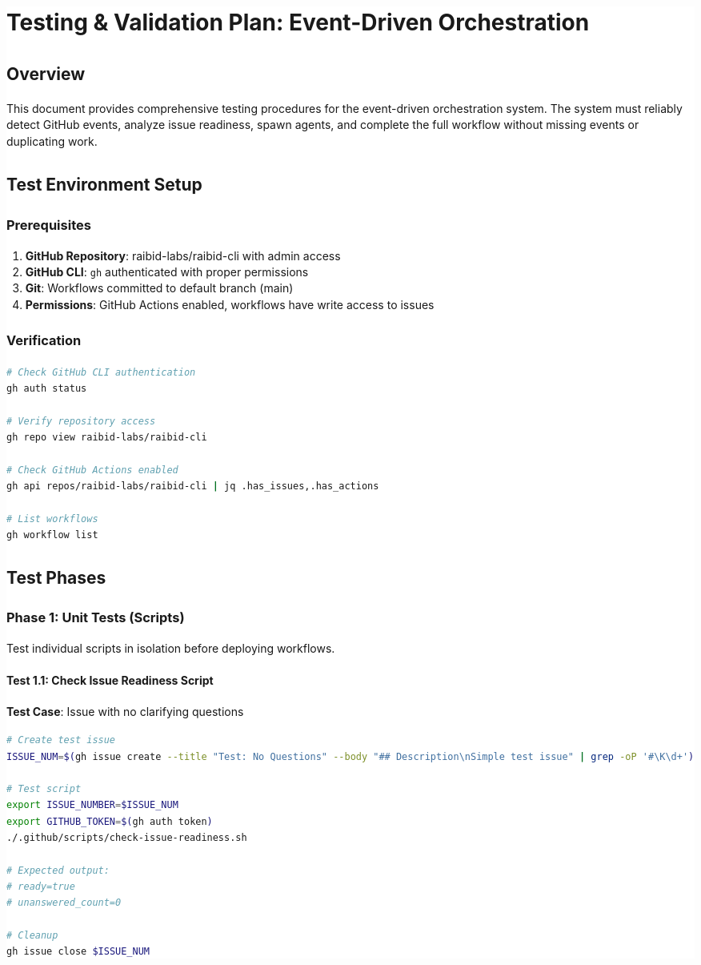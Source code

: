 # Testing & Validation Plan: Event-Driven Orchestration

## Overview

This document provides comprehensive testing procedures for the event-driven orchestration system. The system must reliably detect GitHub events, analyze issue readiness, spawn agents, and complete the full workflow without missing events or duplicating work.

## Test Environment Setup

### Prerequisites

1. **GitHub Repository**: raibid-labs/raibid-cli with admin access
2. **GitHub CLI**: `gh` authenticated with proper permissions
3. **Git**: Workflows committed to default branch (main)
4. **Permissions**: GitHub Actions enabled, workflows have write access to issues

### Verification

```bash
# Check GitHub CLI authentication
gh auth status

# Verify repository access
gh repo view raibid-labs/raibid-cli

# Check GitHub Actions enabled
gh api repos/raibid-labs/raibid-cli | jq .has_issues,.has_actions

# List workflows
gh workflow list
```

## Test Phases

### Phase 1: Unit Tests (Scripts)

Test individual scripts in isolation before deploying workflows.

#### Test 1.1: Check Issue Readiness Script

**Test Case**: Issue with no clarifying questions

```bash
# Create test issue
ISSUE_NUM=$(gh issue create --title "Test: No Questions" --body "## Description\nSimple test issue" | grep -oP '#\K\d+')

# Test script
export ISSUE_NUMBER=$ISSUE_NUM
export GITHUB_TOKEN=$(gh auth token)
./.github/scripts/check-issue-readiness.sh

# Expected output:
# ready=true
# unanswered_count=0

# Cleanup
gh issue close $ISSUE_NUM
```
